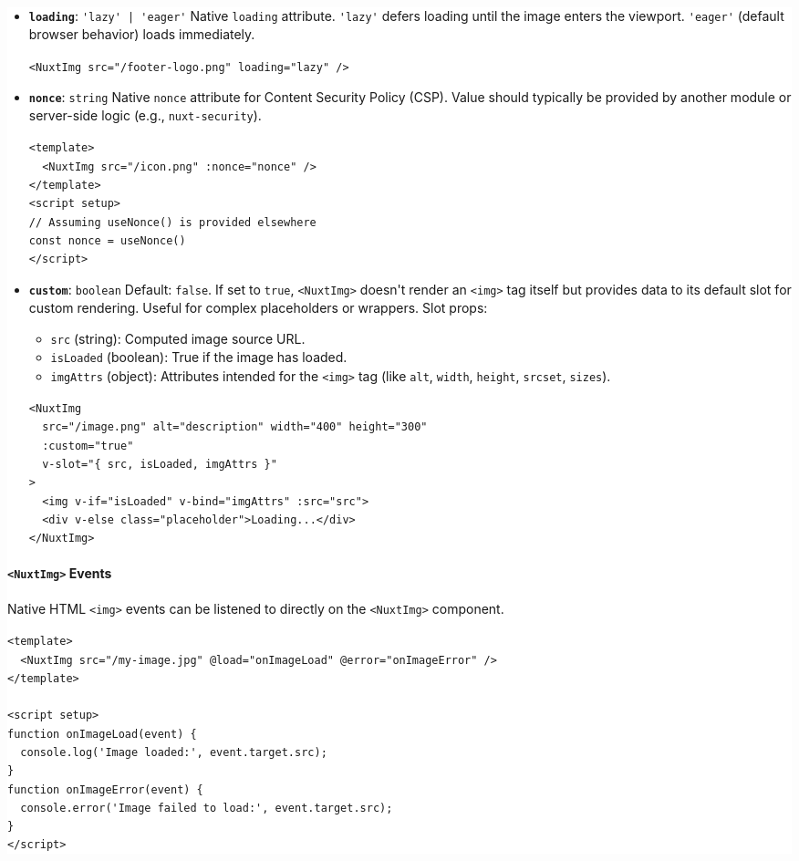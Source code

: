 *   **`loading`**: `'lazy' | 'eager'`
    Native `loading` attribute. `'lazy'` defers loading until the image enters the viewport. `'eager'` (default browser behavior) loads immediately.
    ```vue
    <NuxtImg src="/footer-logo.png" loading="lazy" />
    ```

*   **`nonce`**: `string`
    Native `nonce` attribute for Content Security Policy (CSP). Value should typically be provided by another module or server-side logic (e.g., `nuxt-security`).
    ```vue
    <template>
      <NuxtImg src="/icon.png" :nonce="nonce" />
    </template>
    <script setup>
    // Assuming useNonce() is provided elsewhere
    const nonce = useNonce()
    </script>
    ```
*   **`custom`**: `boolean`
    Default: `false`. If set to `true`, `<NuxtImg>` doesn't render an `<img>` tag itself but provides data to its default slot for custom rendering. Useful for complex placeholders or wrappers.
    Slot props:
    *   `src` (string): Computed image source URL.
    *   `isLoaded` (boolean): True if the image has loaded.
    *   `imgAttrs` (object): Attributes intended for the `<img>` tag (like `alt`, `width`, `height`, `srcset`, `sizes`).
    ```vue
    <NuxtImg
      src="/image.png" alt="description" width="400" height="300"
      :custom="true"
      v-slot="{ src, isLoaded, imgAttrs }"
    >
      <img v-if="isLoaded" v-bind="imgAttrs" :src="src">
      <div v-else class="placeholder">Loading...</div>
    </NuxtImg>
    ```

#### `<NuxtImg>` Events

Native HTML `<img>` events can be listened to directly on the `<NuxtImg>` component.

```vue
<template>
  <NuxtImg src="/my-image.jpg" @load="onImageLoad" @error="onImageError" />
</template>

<script setup>
function onImageLoad(event) {
  console.log('Image loaded:', event.target.src);
}
function onImageError(event) {
  console.error('Image failed to load:', event.target.src);
}
</script>
```
